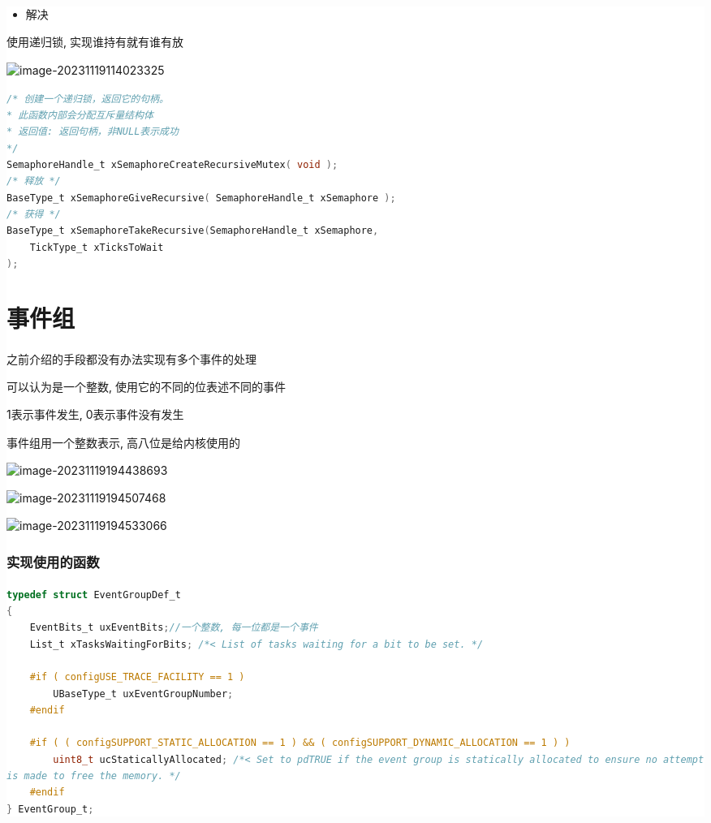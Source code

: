 + 解决

使用递归锁, 实现谁持有就有谁有放

![image-20231119114023325](https://picture-01-1316374204.cos.ap-beijing.myqcloud.com/image/202311191140368.png)

```c
/* 创建一个递归锁，返回它的句柄。
* 此函数内部会分配互斥量结构体
* 返回值: 返回句柄，非NULL表示成功
*/
SemaphoreHandle_t xSemaphoreCreateRecursiveMutex( void );
/* 释放 */
BaseType_t xSemaphoreGiveRecursive( SemaphoreHandle_t xSemaphore );
/* 获得 */
BaseType_t xSemaphoreTakeRecursive(SemaphoreHandle_t xSemaphore,
	TickType_t xTicksToWait
);

```

# 事件组

之前介绍的手段都没有办法实现有多个事件的处理

可以认为是一个整数, 使用它的不同的位表述不同的事件

1表示事件发生, 0表示事件没有发生

事件组用一个整数表示, 高八位是给内核使用的

![image-20231119194438693](https://picture-01-1316374204.cos.ap-beijing.myqcloud.com/image/202311191944900.png)

![image-20231119194507468](https://picture-01-1316374204.cos.ap-beijing.myqcloud.com/image/202311191945507.png)

![image-20231119194533066](https://picture-01-1316374204.cos.ap-beijing.myqcloud.com/image/202311191945113.png)

### 实现使用的函数

```c
typedef struct EventGroupDef_t
{
    EventBits_t uxEventBits;//一个整数, 每一位都是一个事件
    List_t xTasksWaitingForBits; /*< List of tasks waiting for a bit to be set. */

    #if ( configUSE_TRACE_FACILITY == 1 )
        UBaseType_t uxEventGroupNumber;
    #endif

    #if ( ( configSUPPORT_STATIC_ALLOCATION == 1 ) && ( configSUPPORT_DYNAMIC_ALLOCATION == 1 ) )
        uint8_t ucStaticallyAllocated; /*< Set to pdTRUE if the event group is statically allocated to ensure no attempt is made to free the memory. */
    #endif
} EventGroup_t;
```
